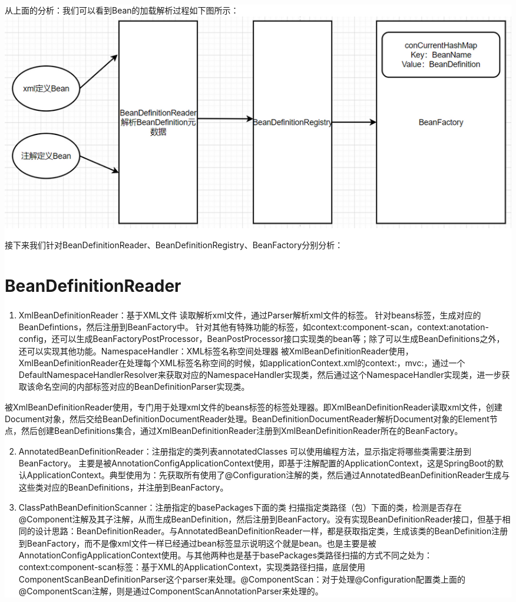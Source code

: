 从上面的分析：我们可以看到Bean的加载解析过程如下图所示：
![](./assets/img.png)

接下来我们针对BeanDefinitionReader、BeanDefinitionRegistry、BeanFactory分别分析：

# BeanDefinitionReader

1. XmlBeanDefinitionReader：基于XML文件
   读取解析xml文件，通过Parser解析xml文件的标签。
   针对beans标签，生成对应的BeanDefintions，然后注册到BeanFactory中。
   针对其他有特殊功能的标签，如context:component-scan，context:anotation-config，还可以生成BeanFactoryPostProcessor，BeanPostProcessor接口实现类的bean等；除了可以生成BeanDefinitions之外，还可以实现其他功能。NamespaceHandler：XML标签名称空间处理器
   被XmlBeanDefinitionReader使用，XmlBeanDefinitionReader在处理每个XML标签名称空间的时候，如applicationContext.xml的context:，mvc:，通过一个DefaultNamespaceHandlerResolver来获取对应的NamespaceHandler实现类，然后通过这个NamespaceHandler实现类，进一步获取该命名空间的内部标签对应的BeanDefinitionParser实现类。

被XmlBeanDefinitionReader使用，专门用于处理xml文件的beans标签的标签处理器。即XmlBeanDefinitionReader读取xml文件，创建Document对象，然后交给BeanDefinitionDocumentReader处理。BeanDefinitionDocumentReader解析Document对象的Element节点，然后创建BeanDefinitions集合，通过XmlBeanDefinitionReader注册到XmlBeanDefinitionReader所在的BeanFactory。

2. AnnotatedBeanDefinitionReader：注册指定的类列表annotatedClasses
   可以使用编程方法，显示指定将哪些类需要注册到BeanFactory。
   主要是被AnnotationConfigApplicationContext使用，即基于注解配置的ApplicationContext，这是SpringBoot的默认ApplicationContext。典型使用为：先获取所有使用了@Configuration注解的类，然后通过AnnotatedBeanDefinitionReader生成与这些类对应的BeanDefinitions，并注册到BeanFactory。

3. ClassPathBeanDefinitionScanner：注册指定的basePackages下面的类
   扫描指定类路径（包）下面的类，检测是否存在@Component注解及其子注解，从而生成BeanDefinition，然后注册到BeanFactory。没有实现BeanDefinitionReader接口，但基于相同的设计思路：BeanDefinitionReader。与AnnotatedBeanDefinitionReader一样，都是获取指定类，生成该类的BeanDefinition注册到BeanFactory，而不是像xml文件一样已经通过bean标签显示说明这个就是bean。也是主要是被AnnotationConfigApplicationContext使用。与其他两种也是基于basePackages类路径扫描的方式不同之处为：context:component-scan标签：基于XML的ApplicationContext，实现类路径扫描，底层使用ComponentScanBeanDefinitionParser这个parser来处理。@ComponentScan：对于处理@Configuration配置类上面的@ComponentScan注解，则是通过ComponentScanAnnotationParser来处理的。
